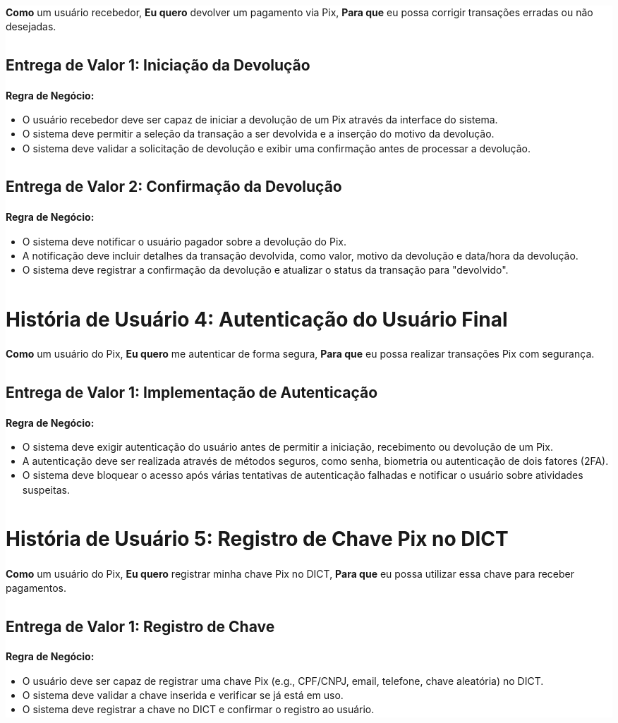**Como** um usuário recebedor, **Eu quero** devolver um pagamento via Pix, **Para que** eu possa corrigir transações erradas ou não desejadas.

## Entrega de Valor 1: Iniciação da Devolução

**Regra de Negócio:**
- O usuário recebedor deve ser capaz de iniciar a devolução de um Pix através da interface do sistema.
- O sistema deve permitir a seleção da transação a ser devolvida e a inserção do motivo da devolução.
- O sistema deve validar a solicitação de devolução e exibir uma confirmação antes de processar a devolução.

## Entrega de Valor 2: Confirmação da Devolução

**Regra de Negócio:**
- O sistema deve notificar o usuário pagador sobre a devolução do Pix.
- A notificação deve incluir detalhes da transação devolvida, como valor, motivo da devolução e data/hora da devolução.
- O sistema deve registrar a confirmação da devolução e atualizar o status da transação para "devolvido".

# História de Usuário 4: Autenticação do Usuário Final

**Como** um usuário do Pix, **Eu quero** me autenticar de forma segura, **Para que** eu possa realizar transações Pix com segurança.

## Entrega de Valor 1: Implementação de Autenticação

**Regra de Negócio:**
- O sistema deve exigir autenticação do usuário antes de permitir a iniciação, recebimento ou devolução de um Pix.
- A autenticação deve ser realizada através de métodos seguros, como senha, biometria ou autenticação de dois fatores (2FA).
- O sistema deve bloquear o acesso após várias tentativas de autenticação falhadas e notificar o usuário sobre atividades suspeitas.

# História de Usuário 5: Registro de Chave Pix no DICT

**Como** um usuário do Pix, **Eu quero** registrar minha chave Pix no DICT, **Para que** eu possa utilizar essa chave para receber pagamentos.

## Entrega de Valor 1: Registro de Chave

**Regra de Negócio:**
- O usuário deve ser capaz de registrar uma chave Pix (e.g., CPF/CNPJ, email, telefone, chave aleatória) no DICT.
- O sistema deve validar a chave inserida e verificar se já está em uso.
- O sistema deve registrar a chave no DICT e confirmar o registro ao usuário.
